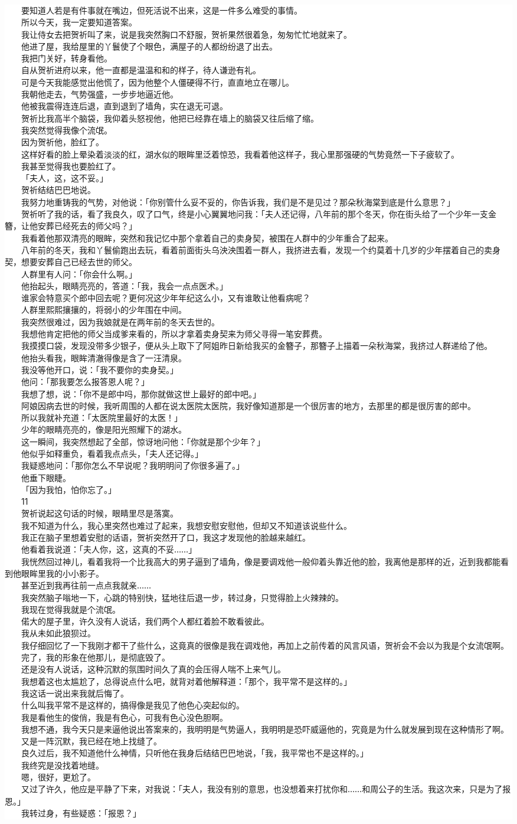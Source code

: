 &emsp;&emsp;要知道人若是有件事就在嘴边，但死活说不出来，这是一件多么难受的事情。  
&emsp;&emsp;所以今天，我一定要知道答案。  
&emsp;&emsp;我让侍女去把贺祈叫了来，说是我突然胸口不舒服，贺祈果然很着急，匆匆忙忙地就来了。  
&emsp;&emsp;他进了屋，我给屋里的丫鬟使了个眼色，满屋子的人都纷纷退了出去。  
&emsp;&emsp;我把门关好，转身看他。  
&emsp;&emsp;自从贺祈进府以来，他一直都是温温和和的样子，待人谦逊有礼。  
&emsp;&emsp;可是今天我能感觉出他慌了，因为他整个人僵硬得不行，直直地立在哪儿。  
&emsp;&emsp;我朝他走去，气势强盛，一步步地逼近他。  
&emsp;&emsp;他被我震得连连后退，直到退到了墙角，实在退无可退。  
&emsp;&emsp;贺祈比我高半个脑袋，我仰着头怒视他，他把已经靠在墙上的脑袋又往后缩了缩。  
&emsp;&emsp;我突然觉得我像个流氓。  
&emsp;&emsp;因为贺祈他，脸红了。  
&emsp;&emsp;这样好看的脸上晕染着淡淡的红，湖水似的眼眸里泛着惊恐，我看着他这样子，我心里那强硬的气势竟然一下子疲软了。  
&emsp;&emsp;我甚至觉得我也要脸红了。  
&emsp;&emsp;「夫人，这，这不妥。」  
&emsp;&emsp;贺祈结结巴巴地说。  
&emsp;&emsp;我努力地重铸我的气势，对他说：「你别管什么妥不妥的，你告诉我，我们是不是见过？那朵秋海棠到底是什么意思？」  
&emsp;&emsp;贺祈听了我的话，看了我良久，叹了口气，终是小心翼翼地问我：「夫人还记得，八年前的那个冬天，你在街头给了一个少年一支金簪，让他安葬已经死去的师父吗？」  
&emsp;&emsp;我看着他那双清亮的眼眸，突然和我记忆中那个拿着自己的卖身契，被围在人群中的少年重合了起来。  
&emsp;&emsp;八年前的冬天，我和丫鬟偷跑出去玩，看着前面街头乌泱泱围着一群人，我挤进去看，发现一个约莫着十几岁的少年摆着自己的卖身契，想要安葬自己已经去世的师父。  
&emsp;&emsp;人群里有人问：「你会什么啊。」  
&emsp;&emsp;他抬起头，眼睛亮亮的，答道：「我，我会一点点医术。」  
&emsp;&emsp;谁家会特意买个郎中回去呢？更何况这少年年纪这么小，又有谁敢让他看病呢？  
&emsp;&emsp;人群里熙熙攘攘的，将弱小的少年围在中间。  
&emsp;&emsp;我突然很难过，因为我娘就是在两年前的冬天去世的。  
&emsp;&emsp;我想他肯定把他的师父当成爹来看的，所以才拿着卖身契来为师父寻得一笔安葬费。  
&emsp;&emsp;我摸摸口袋，发现没带多少银子，便从头上取下了阿姐昨日新给我买的金簪子，那簪子上描着一朵秋海棠，我挤过人群递给了他。  
&emsp;&emsp;他抬头看我，眼眸清澈得像是含了一汪清泉。  
&emsp;&emsp;我没等他开口，说：「我不要你的卖身契。」  
&emsp;&emsp;他问：「那我要怎么报答恩人呢？」  
&emsp;&emsp;我想了想，说：「你不是郎中吗，那你就做这世上最好的郎中吧。」  
&emsp;&emsp;阿娘因病去世的时候，我听周围的人都在说太医院太医院，我好像知道那是一个很厉害的地方，去那里的都是很厉害的郎中。  
&emsp;&emsp;所以我就补充道：「太医院里最好的太医！」  
&emsp;&emsp;少年的眼睛亮亮的，像是阳光照耀下的湖水。  
&emsp;&emsp;这一瞬间，我突然想起了全部，惊讶地问他：「你就是那个少年？」  
&emsp;&emsp;他似乎如释重负，看着我点点头，「夫人还记得。」  
&emsp;&emsp;我疑惑地问：「那你怎么不早说呢？我明明问了你很多遍了。」  
&emsp;&emsp;他垂下眼睫。  
&emsp;&emsp;「因为我怕，怕你忘了。」  
&emsp;&emsp;11  
&emsp;&emsp;贺祈说起这句话的时候，眼睛里尽是落寞。  
&emsp;&emsp;我不知道为什么，我心里突然也难过了起来，我想安慰安慰他，但却又不知道该说些什么。  
&emsp;&emsp;我正在脑子里想着安慰的话语，贺祈突然开了口，我这才发现他的脸越来越红。  
&emsp;&emsp;他看着我说道：「夫人你，这，这真的不妥……」  
&emsp;&emsp;我恍然回过神儿，看着我将一个比我高大的男子逼到了墙角，像是要调戏他一般仰着头靠近他的脸，我离他是那样的近，近到我都能看到他眼眸里我的小小影子。  
&emsp;&emsp;甚至近到我再往前一点点我就亲……  
&emsp;&emsp;我突然脑子嗡地一下，心跳的特别快，猛地往后退一步，转过身，只觉得脸上火辣辣的。  
&emsp;&emsp;我现在觉得我就是个流氓。  
&emsp;&emsp;偌大的屋子里，许久没有人说话，我们两个人都红着脸不敢看彼此。  
&emsp;&emsp;我从未如此狼狈过。  
&emsp;&emsp;我仔细回忆了一下我刚才都干了些什么，这竟真的很像是我在调戏他，再加上之前传着的风言风语，贺祈会不会以为我是个女流氓啊。  
&emsp;&emsp;完了，我的形象在他那儿，是彻底毁了。  
&emsp;&emsp;还是没有人说话，这种沉默的氛围时间久了真的会压得人喘不上来气儿。  
&emsp;&emsp;我想着这也太尴尬了，总得说点什么吧，就背对着他解释道：「那个，我平常不是这样的。」  
&emsp;&emsp;我这话一说出来我就后悔了。  
&emsp;&emsp;什么叫我平常不是这样的，搞得像是我见了他色心突起似的。  
&emsp;&emsp;我是看他生的俊俏，我是有色心，可我有色心没色胆啊。  
&emsp;&emsp;我想不通，我今天只是来逼他说出答案来的，我明明是气势逼人，我明明是恐吓威逼他的，究竟是为什么就发展到现在这种情形了啊。  
&emsp;&emsp;又是一阵沉默，我已经在地上找缝了。  
&emsp;&emsp;良久过后，我不知道他什么神情，只听他在我身后结结巴巴地说，「我，我平常也不是这样的。」  
&emsp;&emsp;我终究是没找着地缝。  
&emsp;&emsp;嗯，很好，更尬了。  
&emsp;&emsp;又过了许久，他应是平静了下来，对我说：「夫人，我没有别的意思，也没想着来打扰你和……和周公子的生活。我这次来，只是为了报恩。」  
&emsp;&emsp;我转过身，有些疑惑：「报恩？」  